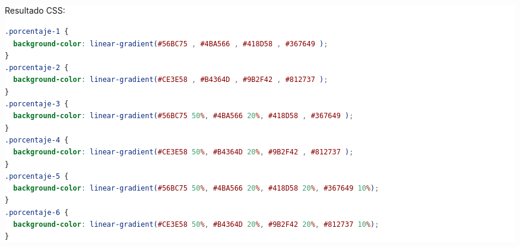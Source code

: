 Resultado CSS: 
```CSS
.porcentaje-1 {
  background-color: linear-gradient(#56BC75 , #4BA566 , #418D58 , #367649 );
}
.porcentaje-2 {
  background-color: linear-gradient(#CE3E58 , #B4364D , #9B2F42 , #812737 );
}
.porcentaje-3 {
  background-color: linear-gradient(#56BC75 50%, #4BA566 20%, #418D58 , #367649 );
}
.porcentaje-4 {
  background-color: linear-gradient(#CE3E58 50%, #B4364D 20%, #9B2F42 , #812737 );
}
.porcentaje-5 {
  background-color: linear-gradient(#56BC75 50%, #4BA566 20%, #418D58 20%, #367649 10%);
}
.porcentaje-6 {
  background-color: linear-gradient(#CE3E58 50%, #B4364D 20%, #9B2F42 20%, #812737 10%);
}
```